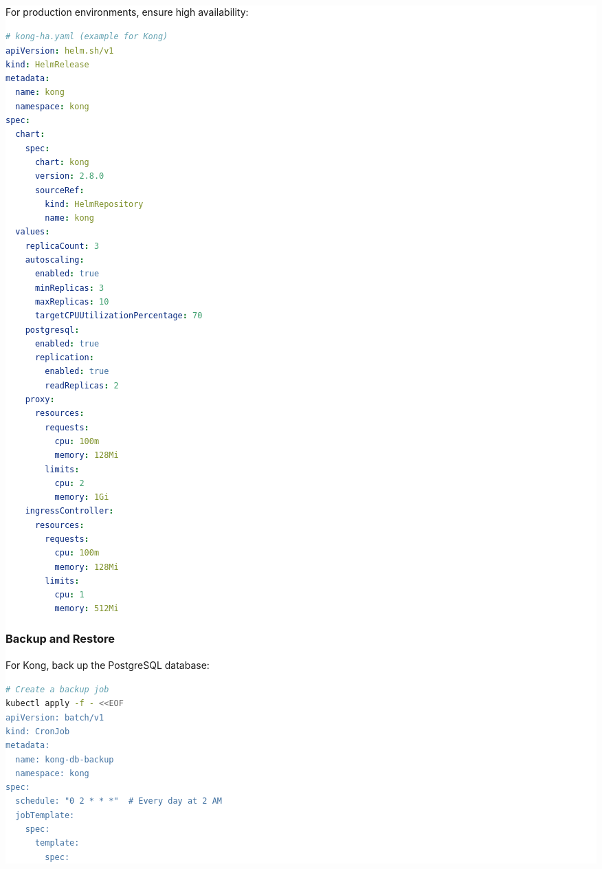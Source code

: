 For production environments, ensure high availability:

```yaml
# kong-ha.yaml (example for Kong)
apiVersion: helm.sh/v1
kind: HelmRelease
metadata:
  name: kong
  namespace: kong
spec:
  chart:
    spec:
      chart: kong
      version: 2.8.0
      sourceRef:
        kind: HelmRepository
        name: kong
  values:
    replicaCount: 3
    autoscaling:
      enabled: true
      minReplicas: 3
      maxReplicas: 10
      targetCPUUtilizationPercentage: 70
    postgresql:
      enabled: true
      replication:
        enabled: true
        readReplicas: 2
    proxy:
      resources:
        requests:
          cpu: 100m
          memory: 128Mi
        limits:
          cpu: 2
          memory: 1Gi
    ingressController:
      resources:
        requests:
          cpu: 100m
          memory: 128Mi
        limits:
          cpu: 1
          memory: 512Mi
```

### Backup and Restore

For Kong, back up the PostgreSQL database:

```bash
# Create a backup job
kubectl apply -f - <<EOF
apiVersion: batch/v1
kind: CronJob
metadata:
  name: kong-db-backup
  namespace: kong
spec:
  schedule: "0 2 * * *"  # Every day at 2 AM
  jobTemplate:
    spec:
      template:
        spec:
```